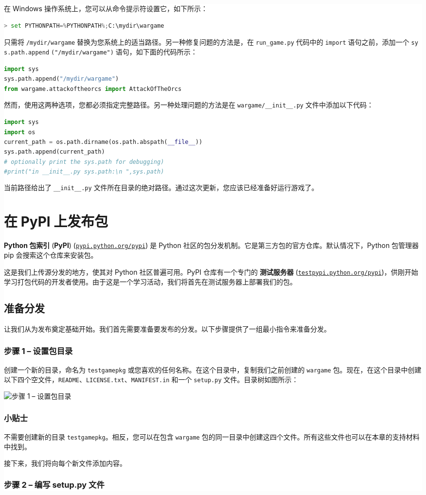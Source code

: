 在 Windows 操作系统上，您可以从命令提示符设置它，如下所示：

```py
> set PYTHONPATH=%PYTHONPATH%;C:\mydir\wargame

```

只需将 `/mydir/wargame` 替换为您系统上的适当路径。另一种修复问题的方法是，在 `run_game.py` 代码中的 `import` 语句之前，添加一个 `sys.path.append` `("/mydir/wargame")` 语句，如下面的代码所示：

```py
import sys 
sys.path.append("/mydir/wargame") 
from wargame.attackoftheorcs import AttackOfTheOrcs
```

然而，使用这两种选项，您都必须指定完整路径。另一种处理问题的方法是在 `wargame/__init__.py` 文件中添加以下代码：

```py
import sys 
import os 
current_path = os.path.dirname(os.path.abspath(__file__)) 
sys.path.append(current_path) 
# optionally print the sys.path for debugging)
#print("in __init__.py sys.path:\n ",sys.path)
```

当前路径给出了 `__init__.py` 文件所在目录的绝对路径。通过这次更新，您应该已经准备好运行游戏了。

# 在 PyPI 上发布包

**Python 包索引** (**PyPI**) ([`pypi.python.org/pypi`](https://pypi.python.org/pypi)) 是 Python 社区的包分发机制。它是第三方包的官方仓库。默认情况下，Python 包管理器 pip 会搜索这个仓库来安装包。

这是我们上传源分发的地方，使其对 Python 社区普遍可用。PyPI 仓库有一个专门的 **测试服务器** ([`testpypi.python.org/pypi`](https://testpypi.python.org/pypi))，供刚开始学习打包代码的开发者使用。由于这是一个学习活动，我们将首先在测试服务器上部署我们的包。

## 准备分发

让我们从为发布奠定基础开始。我们首先需要准备要发布的分发。以下步骤提供了一组最小指令来准备分发。

### 步骤 1 – 设置包目录

创建一个新的目录，命名为 `testgamepkg` 或您喜欢的任何名称。在这个目录中，复制我们之前创建的 `wargame` 包。现在，在这个目录中创建以下四个空文件，`README`、`LICENSE.txt`、`MANIFEST.in` 和一个 `setup.py` 文件。目录树如图所示：

![步骤 1 – 设置包目录](img/B05034_03_20_testgamepkg_dir.jpg)

### 小贴士

不需要创建新的目录 `testgamepkg`。相反，您可以在包含 `wargame` 包的同一目录中创建这四个文件。所有这些文件也可以在本章的支持材料中找到。

接下来，我们将向每个新文件添加内容。

### 步骤 2 – 编写 setup.py 文件
